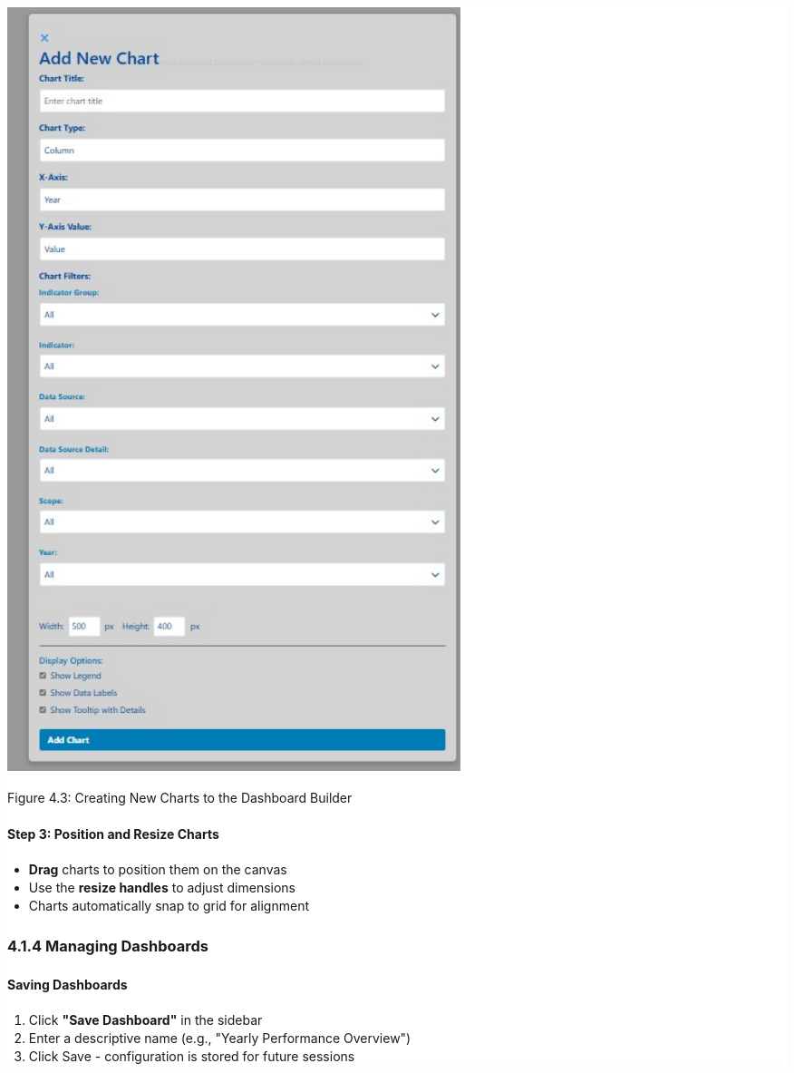 <img src="assets/pictures/new_chart_creation_on_advanced_dashboard_builder.jpeg" alt="Dashboard Builder Interface" width="500"/>

Figure 4.3: Creating New Charts to the Dashboard Builder

#### Step 3: Position and Resize Charts

- **Drag** charts to position them on the canvas
- Use the **resize handles** to adjust dimensions
- Charts automatically snap to grid for alignment

### 4.1.4 Managing Dashboards

#### Saving Dashboards

1. Click **"Save Dashboard"** in the sidebar
2. Enter a descriptive name (e.g., "Yearly Performance Overview")
3. Click Save - configuration is stored for future sessions
